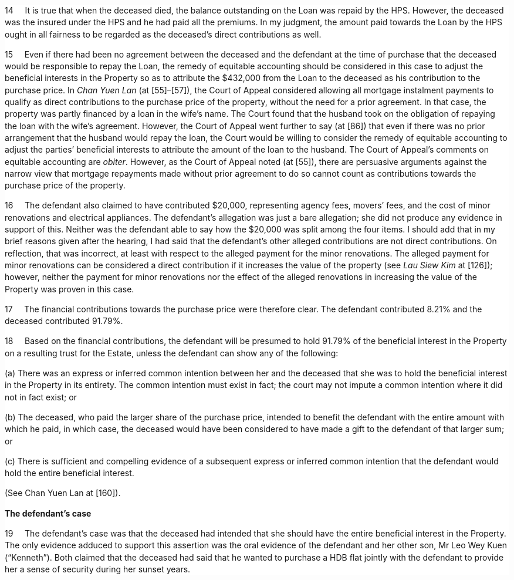 14     It is true that when the deceased died, the balance outstanding on the Loan was repaid by the HPS. However, the deceased was the insured under the HPS and he had paid all the premiums. In my judgment, the amount paid towards the Loan by the HPS ought in all fairness to be regarded as the deceased’s direct contributions as well. 

15     Even if there had been no agreement between the deceased and the defendant at the time of purchase that the deceased would be responsible to repay the Loan, the remedy of equitable accounting should be considered in this case to adjust the beneficial interests in the Property so as to attribute the $432,000 from the Loan to the deceased as his contribution to the purchase price. In _Chan Yuen Lan_ (at [55]–[57]), the Court of Appeal considered allowing all mortgage instalment payments to qualify as direct contributions to the purchase price of the property, without the need for a prior agreement. In that case, the property was partly financed by a loan in the wife’s name. The Court found that the husband took on the obligation of repaying the loan with the wife’s agreement. However, the Court of Appeal went further to say (at [86]) that even if there was no prior arrangement that the husband would repay the loan, the Court would be willing to consider the remedy of equitable accounting to adjust the parties’ beneficial interests to attribute the amount of the loan to the husband. The Court of Appeal’s comments on equitable accounting are _obiter_. However, as the Court of Appeal noted (at [55]), there are persuasive arguments against the narrow view that mortgage repayments made without prior agreement to do so cannot count as contributions towards the purchase price of the property. 

16     The defendant also claimed to have contributed $20,000, representing agency fees, movers’ fees, and the cost of minor renovations and electrical appliances. The defendant’s allegation was just a bare allegation; she did not produce any evidence in support of this. Neither was the defendant able to say how the $20,000 was split among the four items. I should add that in my brief reasons given after the hearing, I had said that the defendant’s other alleged contributions are not direct contributions. On reflection, that was incorrect, at least with respect to the alleged payment for the minor renovations. The alleged payment for minor renovations can be considered a direct contribution if it increases the value of the property (see _Lau Siew Kim_ at [126]); however, neither the payment for minor renovations nor the effect of the alleged renovations in increasing the value of the Property was proven in this case. 

17     The financial contributions towards the purchase price were therefore clear. The defendant contributed 8.21% and the deceased contributed 91.79%. 

18     Based on the financial contributions, the defendant will be presumed to hold 91.79% of the beneficial interest in the Property on a resulting trust for the Estate, unless the defendant can show any of the following: 

 (a) There was an express or inferred common intention between her and the deceased that she was to hold the beneficial interest in the Property in its entirety. The common intention must exist in fact; the court may not impute a common intention where it did not in fact exist; or 


 (b) The deceased, who paid the larger share of the purchase price, intended to benefit the defendant with the entire amount with which he paid, in which case, the deceased would have been considered to have made a gift to the defendant of that larger sum; or 

 (c) There is sufficient and compelling evidence of a subsequent express or inferred common intention that the defendant would hold the entire beneficial interest. 

 (See Chan Yuen Lan at [160]). 

**The defendant’s case** 

19     The defendant’s case was that the deceased had intended that she should have the entire beneficial interest in the Property. The only evidence adduced to support this assertion was the oral evidence of the defendant and her other son, Mr Leo Wey Kuen (“Kenneth”). Both claimed that the deceased had said that he wanted to purchase a HDB flat jointly with the defendant to provide her a sense of security during her sunset years. 
